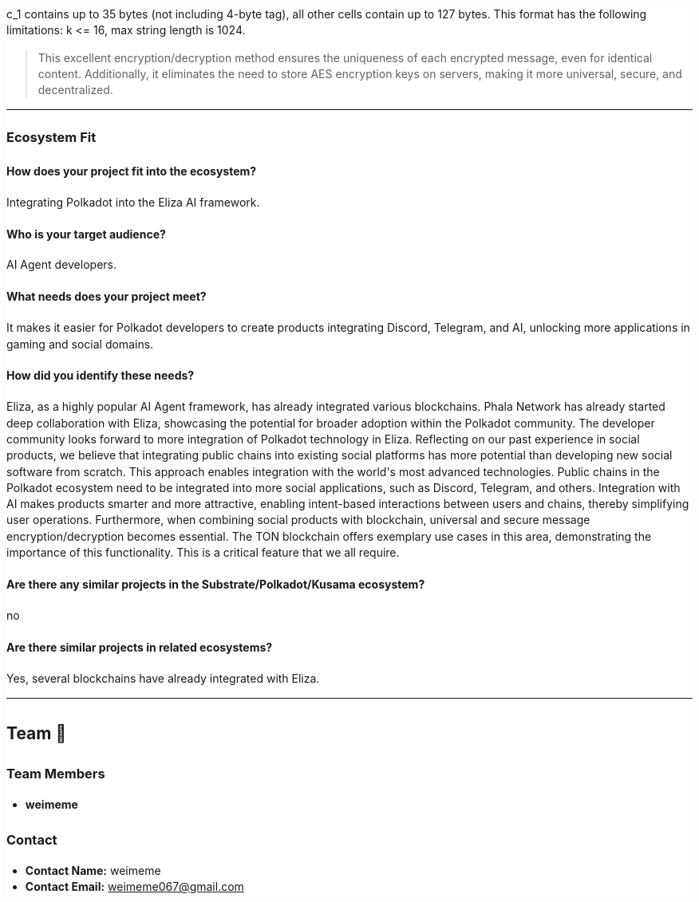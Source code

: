 c_1 contains up to 35 bytes (not including 4-byte tag), all other cells contain up to 127 bytes.
This format has the following limitations: k \<= 16, max string length is 1024.
> This excellent encryption/decryption method ensures the uniqueness of each encrypted message, even for identical content. Additionally, it eliminates the need to store AES encryption keys on servers, making it more universal, secure, and decentralized.
---

### Ecosystem Fit

#### How does your project fit into the ecosystem?  
Integrating Polkadot into the Eliza AI framework.

#### Who is your target audience?  
AI Agent developers.

#### What needs does your project meet?  
It makes it easier for Polkadot developers to create products integrating Discord, Telegram, and AI, unlocking more applications in gaming and social domains.

#### How did you identify these needs?  
Eliza, as a highly popular AI Agent framework, has already integrated various blockchains.
Phala Network has already started deep collaboration with Eliza, showcasing the potential for broader adoption within the Polkadot community.
The developer community looks forward to more integration of Polkadot technology in Eliza.
Reflecting on our past experience in social products, we believe that integrating public chains into existing social platforms has more potential than developing new social software from scratch. This approach enables integration with the world's most advanced technologies. Public chains in the Polkadot ecosystem need to be integrated into more social applications, such as Discord, Telegram, and others. Integration with AI makes products smarter and more attractive, enabling intent-based interactions between users and chains, thereby simplifying user operations.
Furthermore, when combining social products with blockchain, universal and secure message encryption/decryption becomes essential. The TON blockchain offers exemplary use cases in this area, demonstrating the importance of this functionality. This is a critical feature that we all require.
#### Are there any similar projects in the Substrate/Polkadot/Kusama ecosystem?  
no

#### Are there similar projects in related ecosystems?  
Yes, several blockchains have already integrated with Eliza.

---

## Team :busts_in_silhouette:

### Team Members
- **weimeme**

### Contact
- **Contact Name:** weimeme  
- **Contact Email:** weimeme067@gmail.com  
